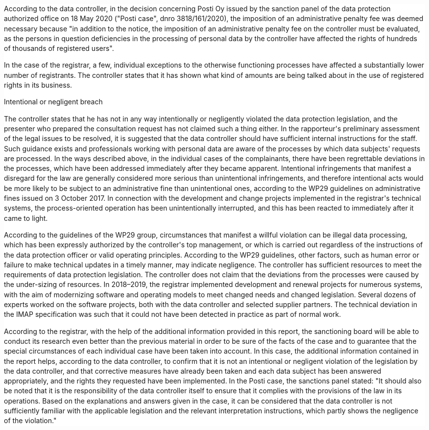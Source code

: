 According to the data controller, in the decision concerning Posti Oy issued by the sanction panel of the data protection authorized office on 18 May 2020 ("Posti case", dnro 3818/161/2020), the imposition of an administrative penalty fee was deemed necessary because "in addition to the notice, the imposition of an administrative penalty fee on the controller must be evaluated, as the persons in question deficiencies in the processing of personal data by the controller have affected the rights of hundreds of thousands of registered users".

In the case of the registrar, a few, individual exceptions to the otherwise functioning processes have affected a substantially lower number of registrants. The controller states that it has shown what kind of amounts are being talked about in the use of registered rights in its business.

Intentional or negligent breach

The controller states that he has not in any way intentionally or negligently violated the data protection legislation, and the presenter who prepared the consultation request has not claimed such a thing either. In the rapporteur's preliminary assessment of the legal issues to be resolved, it is suggested that the data controller should have sufficient internal instructions for the staff. Such guidance exists and professionals working with personal data are aware of the processes by which data subjects' requests are processed. In the ways described above, in the individual cases of the complainants, there have been regrettable deviations in the processes, which have been addressed immediately after they became apparent. Intentional infringements that manifest a disregard for the law are generally considered more serious than unintentional infringements, and therefore intentional acts would be more likely to be subject to an administrative fine than unintentional ones, according to the WP29 guidelines on administrative fines issued on 3 October 2017. In connection with the development and change projects implemented in the registrar's technical systems, the process-oriented operation has been unintentionally interrupted, and this has been reacted to immediately after it came to light.

According to the guidelines of the WP29 group, circumstances that manifest a willful violation can be illegal data processing, which has been expressly authorized by the controller's top management, or which is carried out regardless of the instructions of the data protection officer or valid operating principles. According to the WP29 guidelines, other factors, such as human error or failure to make technical updates in a timely manner, may indicate negligence. The controller has sufficient resources to meet the requirements of data protection legislation. The controller does not claim that the deviations from the processes were caused by the under-sizing of resources. In 2018–2019, the registrar implemented development and renewal projects for numerous systems, with the aim of modernizing software and operating models to meet changed needs and changed legislation. Several dozens of experts worked on the software projects, both with the data controller and selected supplier partners. The technical deviation in the IMAP specification was such that it could not have been detected in practice as part of normal work.

According to the registrar, with the help of the additional information provided in this report, the sanctioning board will be able to conduct its research even better than the previous material in order to be sure of the facts of the case and to guarantee that the special circumstances of each individual case have been taken into account. In this case, the additional information contained in the report helps, according to the data controller, to confirm that it is not an intentional or negligent violation of the legislation by the data controller, and that corrective measures have already been taken and each data subject has been answered appropriately, and the rights they requested have been implemented. In the Posti case, the sanctions panel stated: "It should also be noted that it is the responsibility of the data controller itself to ensure that it complies with the provisions of the law in its operations. Based on the explanations and answers given in the case, it can be considered that the data controller is not sufficiently familiar with the applicable legislation and the relevant interpretation instructions, which partly shows the negligence of the violation."
